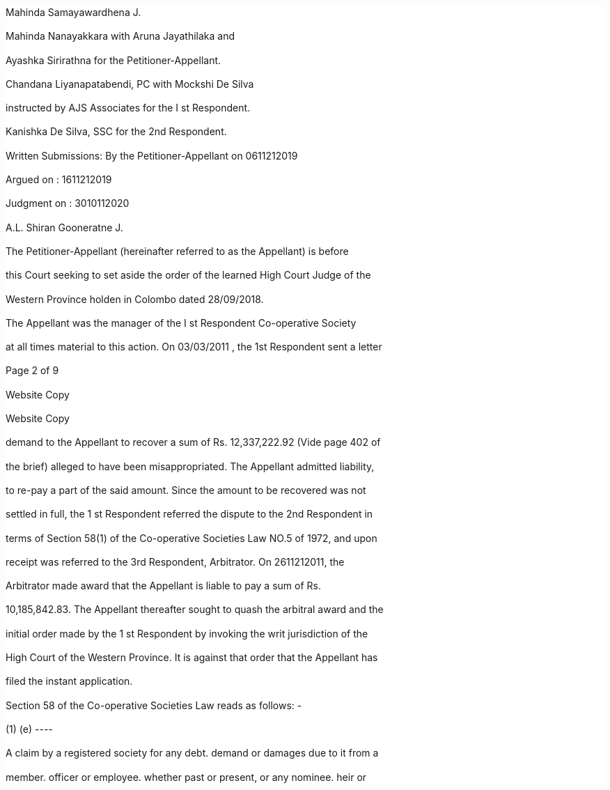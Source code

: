 Mahinda Samayawardhena J.

Mahinda Nanayakkara with Aruna Jayathilaka and

Ayashka Sirirathna for the Petitioner-Appellant.

Chandana Liyanapatabendi, PC with Mockshi De Silva

instructed by AJS Associates for the I st Respondent.

Kanishka De Silva, SSC for the 2nd Respondent.

Written Submissions: By the Petitioner-Appellant on 0611212019

Argued on : 1611212019

Judgment on : 3010112020

A.L. Shiran Gooneratne J.

The Petitioner-Appellant (hereinafter referred to as the Appellant) is before

this Court seeking to set aside the order of the learned High Court Judge of the

Western Province holden in Colombo dated 28/09/2018.

The Appellant was the manager of the I st Respondent Co-operative Society

at all times material to this action. On 03/03/2011 , the 1st Respondent sent a letter

Page 2 of 9

Website Copy

Website Copy

demand to the Appellant to recover a sum of Rs. 12,337,222.92 (Vide page 402 of

the brief) alleged to have been misappropriated. The Appellant admitted liability,

to re-pay a part of the said amount. Since the amount to be recovered was not

settled in full, the 1 st Respondent referred the dispute to the 2nd Respondent in

terms of Section 58(1) of the Co-operative Societies Law NO.5 of 1972, and upon

receipt was referred to the 3rd Respondent, Arbitrator. On 2611212011, the

Arbitrator made award that the Appellant is liable to pay a sum of Rs.

10,185,842.83. The Appellant thereafter sought to quash the arbitral award and the

initial order made by the 1 st Respondent by invoking the writ jurisdiction of the

High Court of the Western Province. It is against that order that the Appellant has

filed the instant application.

Section 58 of the Co-operative Societies Law reads as follows: -

(1) (e) ----

A claim by a registered society for any debt. demand or damages due to it from a

member. officer or employee. whether past or present, or any nominee. heir or
